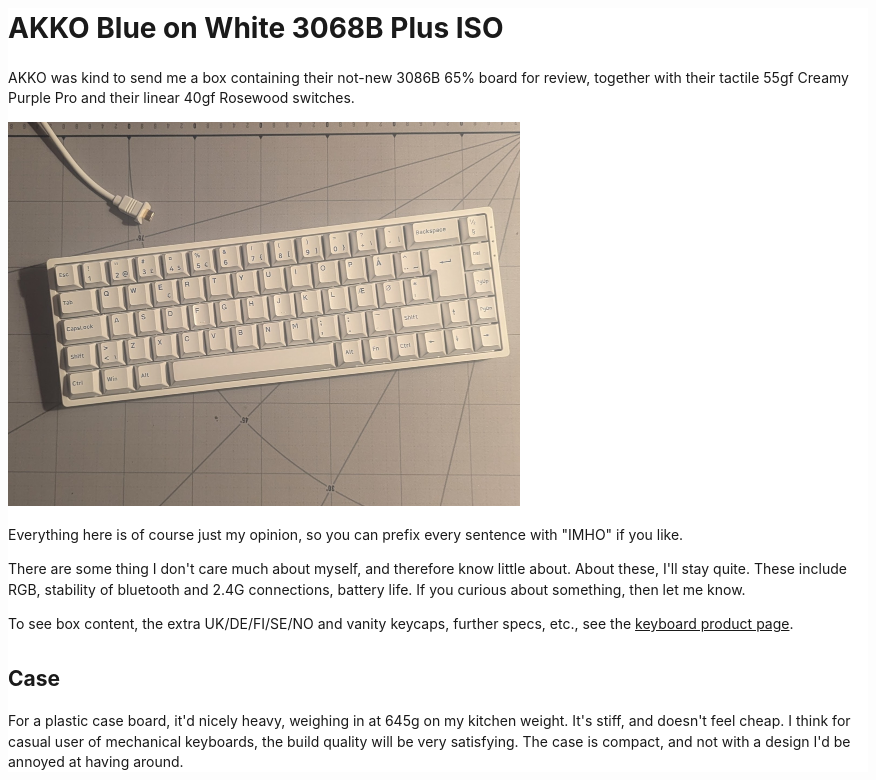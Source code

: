 # AKKO Blue on White 3068B Plus ISO

AKKO was kind to send me a box containing their not-new 3086B 65% board for review, together with their tactile 55gf Creamy Purple Pro and their linear 40gf Rosewood switches.

<img src="images/board_top.jpg" width="512"/>

Everything here is of course just my opinion, so you can prefix every sentence with "IMHO" if you like.

There are some thing I don't care much about myself, and therefore know little about. About these, I'll stay quite. These include RGB, stability of bluetooth and 2.4G connections, battery life. If you curious about something, then let me know.

To see box content, the extra UK/DE/FI/SE/NO and vanity keycaps, further specs, etc., see the [keyboard product page](https://akkogear.eu/products/blue-on-white-3068b-plus-iso-mechanical-keyboard?_pos=2&_sid=636572fe2&_ss=r).

## Case
For a plastic case board, it'd nicely heavy, weighing in at 645g on my kitchen weight. It's stiff, and doesn't feel cheap. I think for casual user of mechanical keyboards, the build quality will be very satisfying. The case is compact, and not with a design I'd be annoyed at having around.
